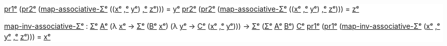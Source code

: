   <a id="6127" href="foundation.dependent-pair-types%25E1%25B5%2589.html#697" class="Field">pr1ᵉ</a> <a id="6132" class="Symbol">(</a><a id="6133" href="foundation.dependent-pair-types%25E1%25B5%2589.html#711" class="Field">pr2ᵉ</a> <a id="6138" class="Symbol">(</a><a id="6139" href="foundation.type-arithmetic-dependent-pair-types%25E1%25B5%2589.html#5984" class="Function">map-associative-Σᵉ</a> <a id="6158" class="Symbol">((</a><a id="6160" href="foundation.type-arithmetic-dependent-pair-types%25E1%25B5%2589.html#6160" class="Bound">xᵉ</a> <a id="6163" href="foundation.dependent-pair-types%25E1%25B5%2589.html#788" class="InductiveConstructor Operator">,ᵉ</a> <a id="6166" href="foundation.type-arithmetic-dependent-pair-types%25E1%25B5%2589.html#6166" class="Bound">yᵉ</a><a id="6168" class="Symbol">)</a> <a id="6170" href="foundation.dependent-pair-types%25E1%25B5%2589.html#788" class="InductiveConstructor Operator">,ᵉ</a> <a id="6173" href="foundation.type-arithmetic-dependent-pair-types%25E1%25B5%2589.html#6173" class="Bound">zᵉ</a><a id="6175" class="Symbol">)))</a> <a id="6179" class="Symbol">=</a> <a id="6181" href="foundation.type-arithmetic-dependent-pair-types%25E1%25B5%2589.html#6166" class="Bound">yᵉ</a>
  <a id="6186" href="foundation.dependent-pair-types%25E1%25B5%2589.html#711" class="Field">pr2ᵉ</a> <a id="6191" class="Symbol">(</a><a id="6192" href="foundation.dependent-pair-types%25E1%25B5%2589.html#711" class="Field">pr2ᵉ</a> <a id="6197" class="Symbol">(</a><a id="6198" href="foundation.type-arithmetic-dependent-pair-types%25E1%25B5%2589.html#5984" class="Function">map-associative-Σᵉ</a> <a id="6217" class="Symbol">((</a><a id="6219" href="foundation.type-arithmetic-dependent-pair-types%25E1%25B5%2589.html#6219" class="Bound">xᵉ</a> <a id="6222" href="foundation.dependent-pair-types%25E1%25B5%2589.html#788" class="InductiveConstructor Operator">,ᵉ</a> <a id="6225" href="foundation.type-arithmetic-dependent-pair-types%25E1%25B5%2589.html#6225" class="Bound">yᵉ</a><a id="6227" class="Symbol">)</a> <a id="6229" href="foundation.dependent-pair-types%25E1%25B5%2589.html#788" class="InductiveConstructor Operator">,ᵉ</a> <a id="6232" href="foundation.type-arithmetic-dependent-pair-types%25E1%25B5%2589.html#6232" class="Bound">zᵉ</a><a id="6234" class="Symbol">)))</a> <a id="6238" class="Symbol">=</a> <a id="6240" href="foundation.type-arithmetic-dependent-pair-types%25E1%25B5%2589.html#6232" class="Bound">zᵉ</a>

  <a id="6246" href="foundation.type-arithmetic-dependent-pair-types%25E1%25B5%2589.html#6246" class="Function">map-inv-associative-Σᵉ</a> <a id="6269" class="Symbol">:</a> <a id="6271" href="foundation.dependent-pair-types%25E1%25B5%2589.html#585" class="Record">Σᵉ</a> <a id="6274" href="foundation.type-arithmetic-dependent-pair-types%25E1%25B5%2589.html#5913" class="Bound">Aᵉ</a> <a id="6277" class="Symbol">(λ</a> <a id="6280" href="foundation.type-arithmetic-dependent-pair-types%25E1%25B5%2589.html#6280" class="Bound">xᵉ</a> <a id="6283" class="Symbol">→</a> <a id="6285" href="foundation.dependent-pair-types%25E1%25B5%2589.html#585" class="Record">Σᵉ</a> <a id="6288" class="Symbol">(</a><a id="6289" href="foundation.type-arithmetic-dependent-pair-types%25E1%25B5%2589.html#5928" class="Bound">Bᵉ</a> <a id="6292" href="foundation.type-arithmetic-dependent-pair-types%25E1%25B5%2589.html#6280" class="Bound">xᵉ</a><a id="6294" class="Symbol">)</a> <a id="6296" class="Symbol">(λ</a> <a id="6299" href="foundation.type-arithmetic-dependent-pair-types%25E1%25B5%2589.html#6299" class="Bound">yᵉ</a> <a id="6302" class="Symbol">→</a> <a id="6304" href="foundation.type-arithmetic-dependent-pair-types%25E1%25B5%2589.html#5948" class="Bound">Cᵉ</a> <a id="6307" class="Symbol">(</a><a id="6308" href="foundation.type-arithmetic-dependent-pair-types%25E1%25B5%2589.html#6280" class="Bound">xᵉ</a> <a id="6311" href="foundation.dependent-pair-types%25E1%25B5%2589.html#788" class="InductiveConstructor Operator">,ᵉ</a> <a id="6314" href="foundation.type-arithmetic-dependent-pair-types%25E1%25B5%2589.html#6299" class="Bound">yᵉ</a><a id="6316" class="Symbol">)))</a> <a id="6320" class="Symbol">→</a> <a id="6322" href="foundation.dependent-pair-types%25E1%25B5%2589.html#585" class="Record">Σᵉ</a> <a id="6325" class="Symbol">(</a><a id="6326" href="foundation.dependent-pair-types%25E1%25B5%2589.html#585" class="Record">Σᵉ</a> <a id="6329" href="foundation.type-arithmetic-dependent-pair-types%25E1%25B5%2589.html#5913" class="Bound">Aᵉ</a> <a id="6332" href="foundation.type-arithmetic-dependent-pair-types%25E1%25B5%2589.html#5928" class="Bound">Bᵉ</a><a id="6334" class="Symbol">)</a> <a id="6336" href="foundation.type-arithmetic-dependent-pair-types%25E1%25B5%2589.html#5948" class="Bound">Cᵉ</a>
  <a id="6341" href="foundation.dependent-pair-types%25E1%25B5%2589.html#697" class="Field">pr1ᵉ</a> <a id="6346" class="Symbol">(</a><a id="6347" href="foundation.dependent-pair-types%25E1%25B5%2589.html#697" class="Field">pr1ᵉ</a> <a id="6352" class="Symbol">(</a><a id="6353" href="foundation.type-arithmetic-dependent-pair-types%25E1%25B5%2589.html#6246" class="Function">map-inv-associative-Σᵉ</a> <a id="6376" class="Symbol">(</a><a id="6377" href="foundation.type-arithmetic-dependent-pair-types%25E1%25B5%2589.html#6377" class="Bound">xᵉ</a> <a id="6380" href="foundation.dependent-pair-types%25E1%25B5%2589.html#788" class="InductiveConstructor Operator">,ᵉ</a> <a id="6383" href="foundation.type-arithmetic-dependent-pair-types%25E1%25B5%2589.html#6383" class="Bound">yᵉ</a> <a id="6386" href="foundation.dependent-pair-types%25E1%25B5%2589.html#788" class="InductiveConstructor Operator">,ᵉ</a> <a id="6389" href="foundation.type-arithmetic-dependent-pair-types%25E1%25B5%2589.html#6389" class="Bound">zᵉ</a><a id="6391" class="Symbol">)))</a> <a id="6395" class="Symbol">=</a> <a id="6397" href="foundation.type-arithmetic-dependent-pair-types%25E1%25B5%2589.html#6377" class="Bound">xᵉ</a>